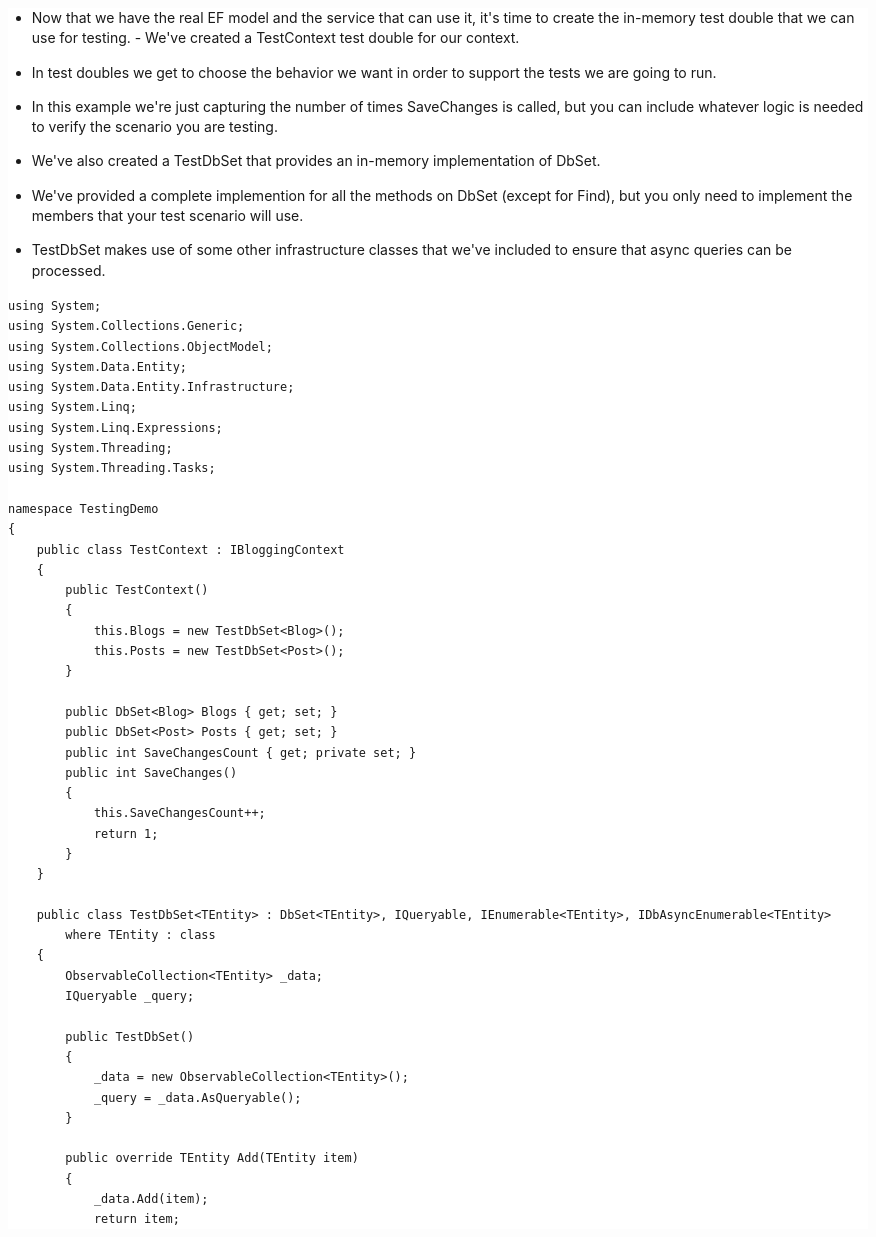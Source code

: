 - Now that we have the real EF model and the service that can use it, it's time to create the in-memory test double that we can 
  use for testing. - We've created a TestContext test double for our context. 
- In test doubles we get to choose the behavior we want in order to support the tests we are going to run. 

- In this example we're just capturing the number of times SaveChanges is called, but you can include whatever logic is needed 
  to verify the scenario you are testing.
  
- We've also created a TestDbSet that provides an in-memory implementation of DbSet. 
- We've provided a complete implemention for all the methods on DbSet (except for Find), but you only need to implement the members 
  that your test scenario will use.
  
- TestDbSet makes use of some other infrastructure classes that we've included to ensure that async queries can be processed.

```
using System;
using System.Collections.Generic;
using System.Collections.ObjectModel;
using System.Data.Entity;
using System.Data.Entity.Infrastructure;
using System.Linq;
using System.Linq.Expressions;
using System.Threading;
using System.Threading.Tasks;

namespace TestingDemo
{
    public class TestContext : IBloggingContext
    {
        public TestContext()
        {
            this.Blogs = new TestDbSet<Blog>();
            this.Posts = new TestDbSet<Post>();
        }

        public DbSet<Blog> Blogs { get; set; }
        public DbSet<Post> Posts { get; set; }
        public int SaveChangesCount { get; private set; }
        public int SaveChanges()
        {
            this.SaveChangesCount++;
            return 1;
        }
    }

    public class TestDbSet<TEntity> : DbSet<TEntity>, IQueryable, IEnumerable<TEntity>, IDbAsyncEnumerable<TEntity>
        where TEntity : class
    {
        ObservableCollection<TEntity> _data;
        IQueryable _query;

        public TestDbSet()
        {
            _data = new ObservableCollection<TEntity>();
            _query = _data.AsQueryable();
        }

        public override TEntity Add(TEntity item)
        {
            _data.Add(item);
            return item;
```